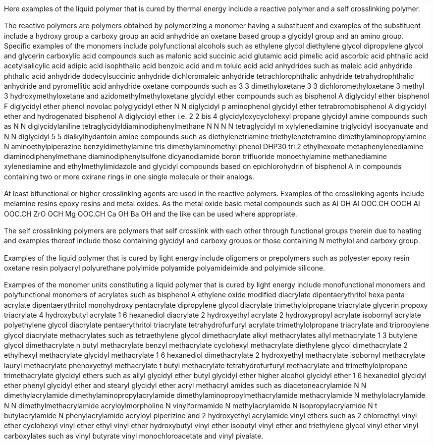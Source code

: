 Here examples of the liquid polymer that is cured by thermal energy include a reactive polymer and a self crosslinking polymer.

The reactive polymers are polymers obtained by polymerizing a monomer having a substituent and examples of the substituent include a hydroxy group a carboxy group an acid anhydride an oxetane based group a glycidyl group and an amino group. Specific examples of the monomers include polyfunctional alcohols such as ethylene glycol diethylene glycol dipropylene glycol and glycerin carboxylic acid compounds such as malonic acid succinic acid glutamic acid pimelic acid ascorbic acid phthalic acid acetylsalicylic acid adipic acid isophthalic acid benzoic acid and m toluic acid acid anhydrides such as maleic acid anhydride phthalic acid anhydride dodecylsuccinic anhydride dichloromaleic anhydride tetrachlorophthalic anhydride tetrahydrophthalic anhydride and pyromellitic acid anhydride oxetane compounds such as 3 3 dimethyloxetane 3 3 dichloromethyloxetane 3 methyl 3 hydroxymethyloxetane and azidomethylmethyloxetane glycidyl ether compounds such as bisphenol A diglycidyl ether bisphenol F diglycidyl ether phenol novolac polyglycidyl ether N N diglycidyl p aminophenol glycidyl ether tetrabromobisphenol A diglycidyl ether and hydrogenated bisphenol A diglycidyl ether i.e. 2 2 bis 4 glycidyloxycyclohexyl propane glycidyl amine compounds such as N N diglycidylaniline tetraglycidyldiaminodiphenylmethane N N N N tetraglycidyl m xylylenediamine triglycidyl isocyanuate and N N diglycidyl 5 5 dialkylhydantoin amine compounds such as diethylenetriamine triethylenetetramine dimethylaminopropylamine N aminoethylpiperazine benzyldimethylamine tris dimethylaminomethyl phenol DHP30 tri 2 ethylhexoate metaphenylenediamine diaminodiphenylmethane diaminodiphenylsulfone dicyanodiamide boron trifluoride monoethylamine methanediamine xylenediamine and ethylmethylimidazole and glycidyl compounds based on epichlorohydrin of bisphenol A in compounds containing two or more oxirane rings in one single molecule or their analogs.

At least bifunctional or higher crosslinking agents are used in the reactive polymers. Examples of the crosslinking agents include melamine resins epoxy resins and metal oxides. As the metal oxide basic metal compounds such as Al OH Al OOC.CH OOCH Al OOC.CH ZrO OCH Mg OOC.CH Ca OH Ba OH and the like can be used where appropriate.

The self crosslinking polymers are polymers that self crosslink with each other through functional groups therein due to heating and examples thereof include those containing glycidyl and carboxy groups or those containing N methylol and carboxy group.

Examples of the liquid polymer that is cured by light energy include oligomers or prepolymers such as polyester epoxy resin oxetane resin polyacryl polyurethane polyimide polyamide polyamideimide and polyimide silicone.

Examples of the monomer units constituting a liquid polymer that is cured by light energy include monofunctional monomers and polyfunctional monomers of acrylates such as bisphenol A ethylene oxide modified diacrylate dipentaerythritol hexa penta acrylate dipentaerythritol monohydroxy pentacrylate dipropylene glycol diacrylate trimethylolpropane triacrylate glycerin propoxy triacrylate 4 hydroxybutyl acrylate 1 6 hexanediol diacrylate 2 hydroxyethyl acrylate 2 hydroxypropyl acrylate isobornyl acrylate polyethylene glycol diacrylate pentaerythritol triacrylate tetrahydrofurfuryl acrylate trimethylolpropane triacrylate and tripropylene glycol diacrylate methacrylates such as tetraethylene glycol dimethacrylate alkyl methacrylates allyl methacrylate 1 3 butylene glycol dimethacrylate n butyl methacrylate benzyl methacrylate cyclohexyl methacrylate diethylene glycol dimethacrylate 2 ethylhexyl methacrylate glycidyl methacrylate 1 6 hexanediol dimethacrylate 2 hydroxyethyl methacrylate isobornyl methacrylate lauryl methacrylate phenoxyethyl methacrylate t butyl methacrylate tetrahydrofurfuryl methacrylate and trimethylolpropane trimethacrylate glycidyl ethers such as allyl glycidyl ether butyl glycidyl ether higher alcohol glycidyl ether 1 6 hexanediol glycidyl ether phenyl glycidyl ether and stearyl glycidyl ether acryl methacryl amides such as diacetoneacrylamide N N dimethylacrylamide dimethylaminopropylacrylamide dimethylaminopropylmethacrylamide methacrylamide N methylolacrylamide N N dimethylmethacrylamide acryloylmorpholine N vinylformamide N methylacrylamide N isopropylacrylamide N t butylacrylamide N phenylacrylamide acryloyl piperizine and 2 hydroxyethyl acrylamide vinyl ethers such as 2 chloroethyl vinyl ether cyclohexyl vinyl ether ethyl vinyl ether hydroxybutyl vinyl ether isobutyl vinyl ether and triethylene glycol vinyl ether vinyl carboxylates such as vinyl butyrate vinyl monochloroacetate and vinyl pivalate.
